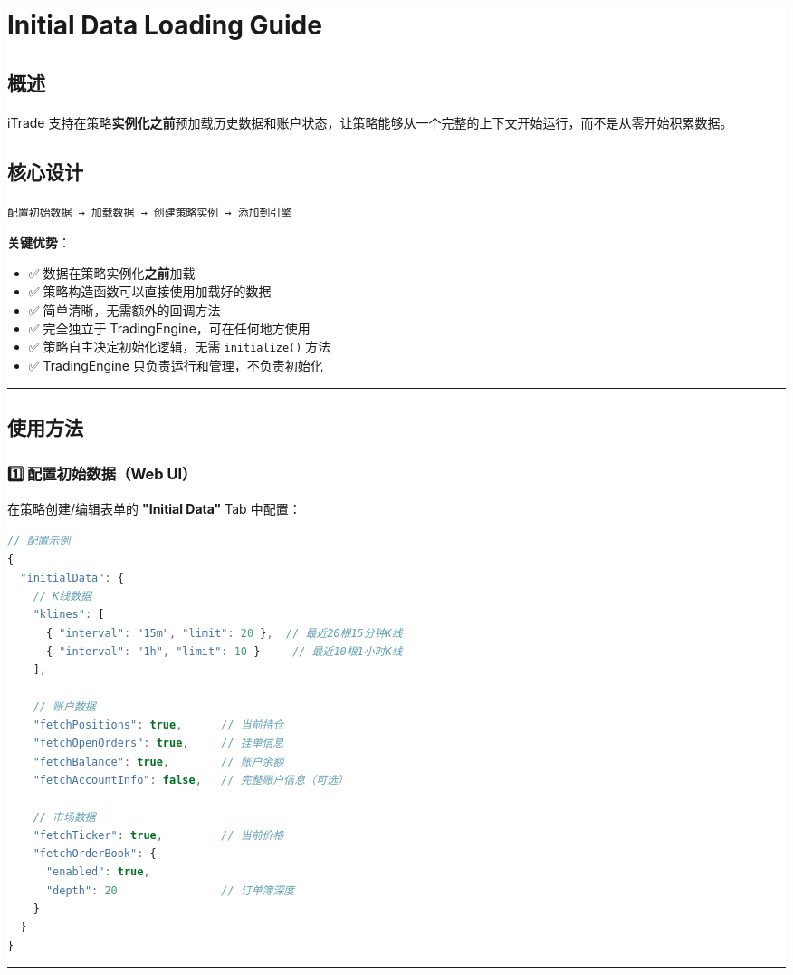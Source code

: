 # Initial Data Loading Guide

## 概述

iTrade 支持在策略**实例化之前**预加载历史数据和账户状态，让策略能够从一个完整的上下文开始运行，而不是从零开始积累数据。

## 核心设计

```
配置初始数据 → 加载数据 → 创建策略实例 → 添加到引擎
```

**关键优势**：
- ✅ 数据在策略实例化**之前**加载
- ✅ 策略构造函数可以直接使用加载好的数据
- ✅ 简单清晰，无需额外的回调方法
- ✅ 完全独立于 TradingEngine，可在任何地方使用
- ✅ 策略自主决定初始化逻辑，无需 `initialize()` 方法
- ✅ TradingEngine 只负责运行和管理，不负责初始化

---

## 使用方法

### 1️⃣ 配置初始数据（Web UI）

在策略创建/编辑表单的 **"Initial Data"** Tab 中配置：

```typescript
// 配置示例
{
  "initialData": {
    // K线数据
    "klines": [
      { "interval": "15m", "limit": 20 },  // 最近20根15分钟K线
      { "interval": "1h", "limit": 10 }     // 最近10根1小时K线
    ],
    
    // 账户数据
    "fetchPositions": true,      // 当前持仓
    "fetchOpenOrders": true,     // 挂单信息
    "fetchBalance": true,        // 账户余额
    "fetchAccountInfo": false,   // 完整账户信息（可选）
    
    // 市场数据
    "fetchTicker": true,         // 当前价格
    "fetchOrderBook": {
      "enabled": true,
      "depth": 20                // 订单簿深度
    }
  }
}
```

---